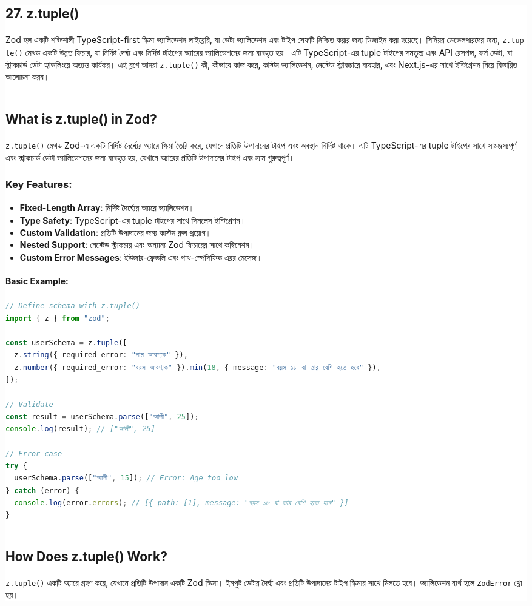 ## 27. z.tuple()

Zod হল একটি শক্তিশালী TypeScript-first স্কিমা ভ্যালিডেশন লাইব্রেরি, যা ডেটা ভ্যালিডেশন এবং টাইপ সেফটি নিশ্চিত করার জন্য ডিজাইন করা হয়েছে। সিনিয়র ডেভেলপারদের জন্য, `z.tuple()` মেথড একটি উন্নত ফিচার, যা নির্দিষ্ট দৈর্ঘ্য এবং নির্দিষ্ট টাইপের অ্যারের ভ্যালিডেশনের জন্য ব্যবহৃত হয়। এটি TypeScript-এর tuple টাইপের সমতুল্য এবং API রেসপন্স, ফর্ম ডেটা, বা স্ট্রাকচার্ড ডেটা হ্যান্ডলিংয়ে অত্যন্ত কার্যকর। এই ব্লগে আমরা `z.tuple()` কী, কীভাবে কাজ করে, কাস্টম ভ্যালিডেশন, নেস্টেড স্ট্রাকচারে ব্যবহার, এবং Next.js-এর সাথে ইন্টিগ্রেশন নিয়ে বিস্তারিত আলোচনা করব।

---

## What is z.tuple() in Zod?

`z.tuple()` মেথড Zod-এ একটি নির্দিষ্ট দৈর্ঘ্যের অ্যারে স্কিমা তৈরি করে, যেখানে প্রতিটি উপাদানের টাইপ এবং অবস্থান নির্দিষ্ট থাকে। এটি TypeScript-এর tuple টাইপের সাথে সামঞ্জস্যপূর্ণ এবং স্ট্রাকচার্ড ডেটা ভ্যালিডেশনের জন্য ব্যবহৃত হয়, যেখানে অ্যারের প্রতিটি উপাদানের টাইপ এবং ক্রম গুরুত্বপূর্ণ।

### Key Features:
- **Fixed-Length Array**: নির্দিষ্ট দৈর্ঘ্যের অ্যারে ভ্যালিডেশন।
- **Type Safety**: TypeScript-এর tuple টাইপের সাথে সিমলেস ইন্টিগ্রেশন।
- **Custom Validation**: প্রতিটি উপাদানের জন্য কাস্টম রুল প্রয়োগ।
- **Nested Support**: নেস্টেড স্ট্রাকচার এবং অন্যান্য Zod ফিচারের সাথে কম্বিনেশন।
- **Custom Error Messages**: ইউজার-ফ্রেন্ডলি এবং পাথ-স্পেসিফিক এরর মেসেজ।

#### Basic Example:
```typescript
// Define schema with z.tuple()
import { z } from "zod";

const userSchema = z.tuple([
  z.string({ required_error: "নাম আবশ্যক" }),
  z.number({ required_error: "বয়স আবশ্যক" }).min(18, { message: "বয়স ১৮ বা তার বেশি হতে হবে" }),
]);

// Validate
const result = userSchema.parse(["আলী", 25]);
console.log(result); // ["আলী", 25]

// Error case
try {
  userSchema.parse(["আলী", 15]); // Error: Age too low
} catch (error) {
  console.log(error.errors); // [{ path: [1], message: "বয়স ১৮ বা তার বেশি হতে হবে" }]
}
```

---

## How Does z.tuple() Work?

`z.tuple()` একটি অ্যারে গ্রহণ করে, যেখানে প্রতিটি উপাদান একটি Zod স্কিমা। ইনপুট ডেটার দৈর্ঘ্য এবং প্রতিটি উপাদানের টাইপ স্কিমার সাথে মিলতে হবে। ভ্যালিডেশন ব্যর্থ হলে `ZodError` থ্রো হয়।
